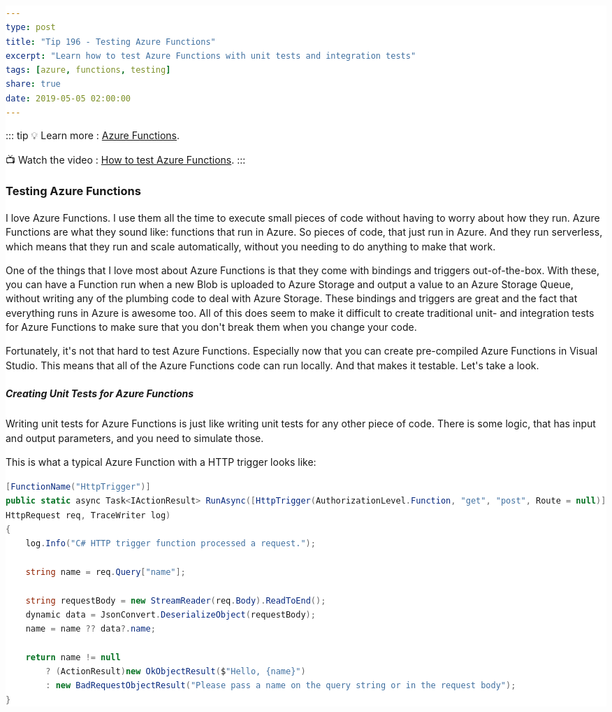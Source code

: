 ```yaml
---
type: post
title: "Tip 196 - Testing Azure Functions"
excerpt: "Learn how to test Azure Functions with unit tests and integration tests"
tags: [azure, functions, testing]
share: true
date: 2019-05-05 02:00:00
---
```


::: tip
:bulb: Learn more : [Azure Functions](https://docs.microsoft.com/azure/azure-functions/?WT.mc_id=docs-azuredevtips-azureappsdev). 

:tv: Watch the video : [How to test Azure Functions](https://www.youtube.com/watch?v=UuM1m8WZxjw&list=PLLasX02E8BPCNCK8Thcxu-Y-XcBUbhFWC&index=53&t=0s?WT.mc_id=youtube-azuredevtips-azureappsdev).
:::

### Testing Azure Functions
I love Azure Functions. I use them all the time to execute small pieces of code without having to worry about how they run. Azure Functions are what they sound like: functions that run in Azure. So pieces of code, that just run in Azure. And they run serverless, which means that they run and scale automatically, without you needing to do anything to make that work. 

One of the things that I love most about Azure Functions is that they come with bindings and triggers out-of-the-box. With these, you can have a Function run when a new Blob is uploaded to Azure Storage and output a value to an Azure Storage Queue, without writing any of the plumbing code to deal with Azure Storage. 
These bindings and triggers are great and the fact that everything runs in Azure is awesome too. All of this does seem to make it difficult to create traditional unit- and integration tests for Azure Functions to make sure that you don't break them when you change your code.

Fortunately, it's not that hard to test Azure Functions. Especially now that you can create pre-compiled Azure Functions in Visual Studio. This means that all of the Azure Functions code can run locally. And that makes it testable. Let's take a look.

##### Creating Unit Tests for Azure Functions
Writing unit tests for Azure Functions is just like writing unit tests for any other piece of code. There is some logic, that has input and output parameters, and you need to simulate those. 

This is what a typical Azure Function with a HTTP trigger looks like:

```csharp
[FunctionName("HttpTrigger")]
public static async Task<IActionResult> RunAsync([HttpTrigger(AuthorizationLevel.Function, "get", "post", Route = null)]HttpRequest req, TraceWriter log)
{
    log.Info("C# HTTP trigger function processed a request.");

    string name = req.Query["name"];

    string requestBody = new StreamReader(req.Body).ReadToEnd();
    dynamic data = JsonConvert.DeserializeObject(requestBody);
    name = name ?? data?.name;

    return name != null
        ? (ActionResult)new OkObjectResult($"Hello, {name}")
        : new BadRequestObjectResult("Please pass a name on the query string or in the request body");
}
```
